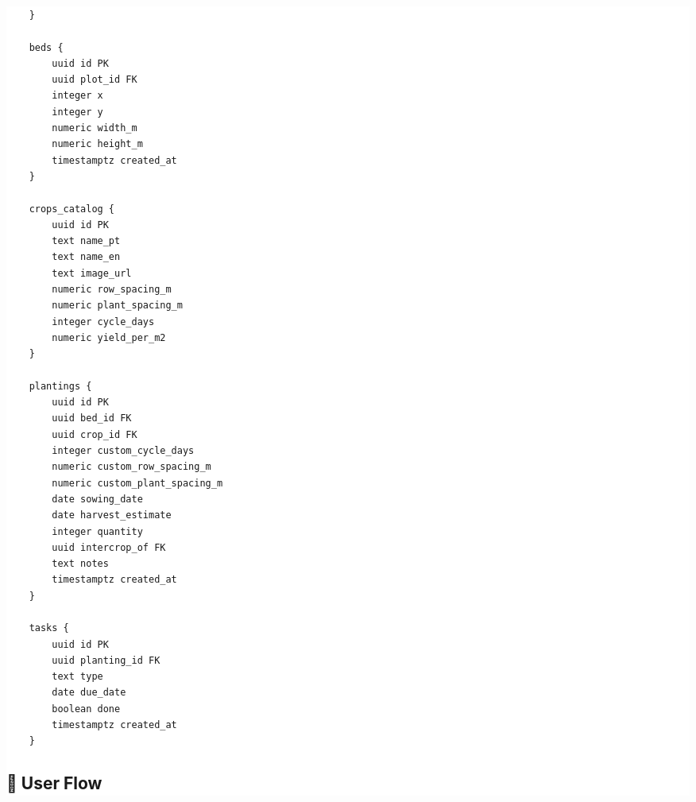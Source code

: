 ```mermaid
    }
    
    beds {
        uuid id PK
        uuid plot_id FK
        integer x
        integer y
        numeric width_m
        numeric height_m
        timestamptz created_at
    }
    
    crops_catalog {
        uuid id PK
        text name_pt
        text name_en
        text image_url
        numeric row_spacing_m
        numeric plant_spacing_m
        integer cycle_days
        numeric yield_per_m2
    }
    
    plantings {
        uuid id PK
        uuid bed_id FK
        uuid crop_id FK
        integer custom_cycle_days
        numeric custom_row_spacing_m
        numeric custom_plant_spacing_m
        date sowing_date
        date harvest_estimate
        integer quantity
        uuid intercrop_of FK
        text notes
        timestamptz created_at
    }
    
    tasks {
        uuid id PK
        uuid planting_id FK
        text type
        date due_date
        boolean done
        timestamptz created_at
    }
```

## 🔄 User Flow
